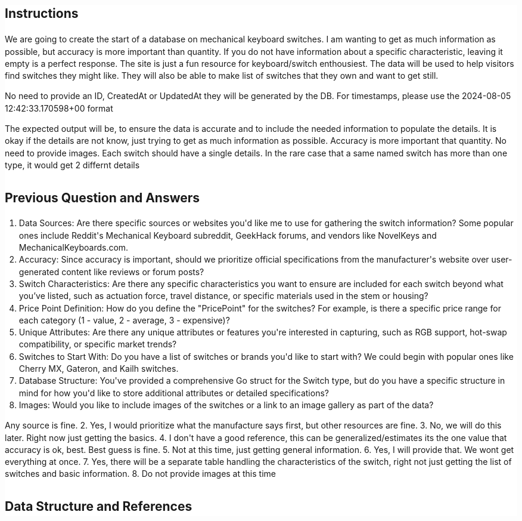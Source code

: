 ## Instructions

We are going to create the start of a database on mechanical keyboard switches. I am wanting to get as much information as possible, but accuracy is more important than quantity. If you do not have information about a specific characteristic, leaving it empty is a perfect response.
The site is just a fun resource for keyboard/switch enthousiest. The data will be used to help visitors find switches they might like. They will also be able to make list of switches that they own and want to get still.

No need to provide an ID, CreatedAt or UpdatedAt they will be generated by the DB. For timestamps, please use the 2024-08-05 12:42:33.170598+00 format

The expected output will be, to ensure the data is accurate and to include the needed information to populate the details. It is okay if the details are not know, just trying to get as much information as possible.
Accuracy is more important that quantity. No need to provide images. Each switch should have a single details. In the rare case that a same named switch has more than one type, it would get 2 differnt details

## Previous Question and Answers

1. Data Sources: Are there specific sources or websites you'd like me to use for gathering the switch information? Some popular ones include Reddit's Mechanical Keyboard subreddit, GeekHack forums, and vendors like NovelKeys and MechanicalKeyboards.com.
2. Accuracy: Since accuracy is important, should we prioritize official specifications from the manufacturer's website over user-generated content like reviews or forum posts?
3. Switch Characteristics: Are there any specific characteristics you want to ensure are included for each switch beyond what you’ve listed, such as actuation force, travel distance, or specific materials used in the stem or housing?
4. Price Point Definition: How do you define the "PricePoint" for the switches? For example, is there a specific price range for each category (1 - value, 2 - average, 3 - expensive)?
5. Unique Attributes: Are there any unique attributes or features you're interested in capturing, such as RGB support, hot-swap compatibility, or specific market trends?
6. Switches to Start With: Do you have a list of switches or brands you'd like to start with? We could begin with popular ones like Cherry MX, Gateron, and Kailh switches.
7. Database Structure: You've provided a comprehensive Go struct for the Switch type, but do you have a specific structure in mind for how you'd like to store additional attributes or detailed specifications?
8. Images: Would you like to include images of the switches or a link to an image gallery as part of the data?

Any source is fine. 2. Yes, I would prioritize what the manufacture says first, but other resources are fine. 3. No, we will do this later. Right now just getting the basics. 4. I don't have a good reference, this can be generalized/estimates its the one value that accuracy is ok, best. Best guess is fine. 5. Not at this time, just getting general information. 6. Yes, I will provide that. We wont get everything at once. 7. Yes, there will be a separate table handling the characteristics of the switch, right not just getting the list of switches and basic information. 8. Do not provide images at this time

## Data Structure and References
